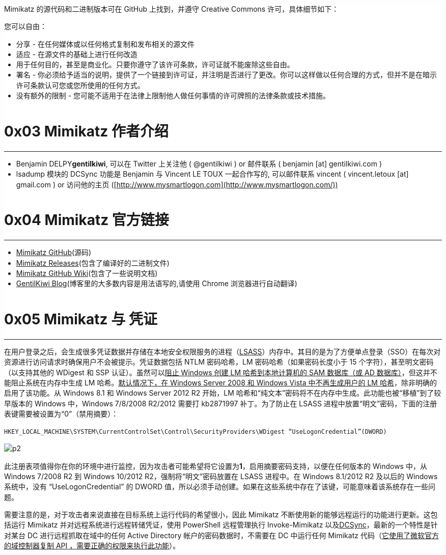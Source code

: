 Mimikatz 的源代码和二进制版本可在 GitHub 上找到，并遵守 Creative Commons 许可，具体细节如下：

您可以自由：

*   分享 - 在任何媒体或以任何格式复制和发布相关的源文件
*   适应 - 在源文件的基础上进行任何改造
*   用于任何目的，甚至是商业化。只要你遵守了该许可条款，许可证就不能废除这些自由。
*   署名 - 你必须给予适当的说明，提供了一个链接到许可证，并注明是否进行了更改。你可以这样做以任何合理的方式，但并不是在暗示许可条款认可您或您所使用的任何方式。
*   没有额外的限制 - 您可能不适用于在法律上限制他人做任何事情的许可牌照的法律条款或技术措施。

0x03 Mimikatz 作者介绍
==================

* * *

*   Benjamin DELPY**gentilkiwi**, 可以在 Twitter 上关注他 ( @gentilkiwi ) or 邮件联系 ( benjamin [at] gentilkiwi.com )
*   lsadump 模块的 DCSync 功能是 Benjamin 与 Vincent LE TOUX 一起合作写的, 可以邮件联系 vincent ( vincent.letoux [at] gmail.com ) or 访问他的主页 ([http://www.mysmartlogon.com](http://www.mysmartlogon.com/))

0x04 Mimikatz 官方链接
==================

* * *

*   [Mimikatz GitHub](https://github.com/gentilkiwi/mimikatz)(源码)
*   [Mimikatz Releases](https://github.com/gentilkiwi/mimikatz/releases)(包含了编译好的二进制文件)
*   [Mimikatz GitHub Wiki](https://github.com/gentilkiwi/mimikatz/wiki)(包含了一些说明文档)
*   [GentilKiwi Blog](http://blog.gentilkiwi.com/mimikatz)(博客里的大多数内容是用法语写的,请使用 Chrome 浏览器进行自动翻译)

0x05 Mimikatz 与 凭证
==================

* * *

在用户登录之后，会生成很多凭证数据并存储在本地安全权限服务的进程（[LSASS](http://en.wikipedia.org/wiki/Local_Security_Authority_Subsystem_Service)）内存中。其目的是为了方便单点登录（SSO）在每次对资源进行访问请求时确保用户不会被提示。凭证数据包括 NTLM 密码哈希，LM 密码哈希（如果密码长度小于 15 个字符），甚至明文密码（以支持其他的 WDigest 和 SSP 认证）。虽然可以[阻止 Windows 创建 LM 哈希到本地计算机的 SAM 数据库（或 AD 数据库）](http://support.microsoft.com/kb/299656)，但这并不能阻止系统在内存中生成 LM 哈希。[默认情况下，在 Windows Server 2008 和 Windows Vista 中不再生成用户的 LM 哈希](https://technet.microsoft.com/en-us/magazine/2006.08.securitywatch.aspx)，除非明确的启用了该功能。从 Windows 8.1 和 Windows Server 2012 R2 开始，LM 哈希和“纯文本”密码将不在内存中生成。此功能也被“移植”到了较早版本的 Windows 中，Windows 7/8/2008 R2/2012 需要打 kb2871997 补丁。为了防止在 LSASS 进程中放置“明文”密码，下面的注册表键需要被设置为“0”（禁用摘要）：

```
HKEY_LOCAL_MACHINE\SYSTEM\CurrentControlSet\Control\SecurityProviders\WDigest “UseLogonCredential”(DWORD)

```

![p2](http://drops.javaweb.org/uploads/images/79b179ce20da95f804927673461baaa39af3e0a5.jpg)

此注册表项值得你在你的环境中进行监控，因为攻击者可能希望将它设置为**1**，启用摘要密码支持，以便在任何版本的 Windows 中，从 Windows 7/2008 R2 到 Windows 10/2012 R2，强制将“明文”密码放置在 LSASS 进程中。在 Windows 8.1/2012 R2 及以后的 Windows 系统中，没有 “UseLogonCredential” 的 DWORD 值，所以必须手动创建。如果在这些系统中存在了该键，可能意味着该系统存在一些问题。

需要注意的是，对于攻击者来说直接在目标系统上运行代码的希望很小，因此 Mimikatz 不断使用新的能够远程运行的功能进行更新。这包括运行 Mimikatz 并对远程系统进行远程转储凭证，使用 PowerShell 远程管理执行 Invoke-Mimikatz 以及[DCSync](https://adsecurity.org/?page_id=1821#DCSync)，最新的一个特性是针对某台 DC 进行远程抓取在域中的任何 Active Directory 帐户的密码数据时，不需要在 DC 中运行任何 Mimikatz 代码（[它使用了微软官方的域控制器复制 API ，需要正确的权限来执行此功能](https://adsecurity.org/?p=1729)）。
